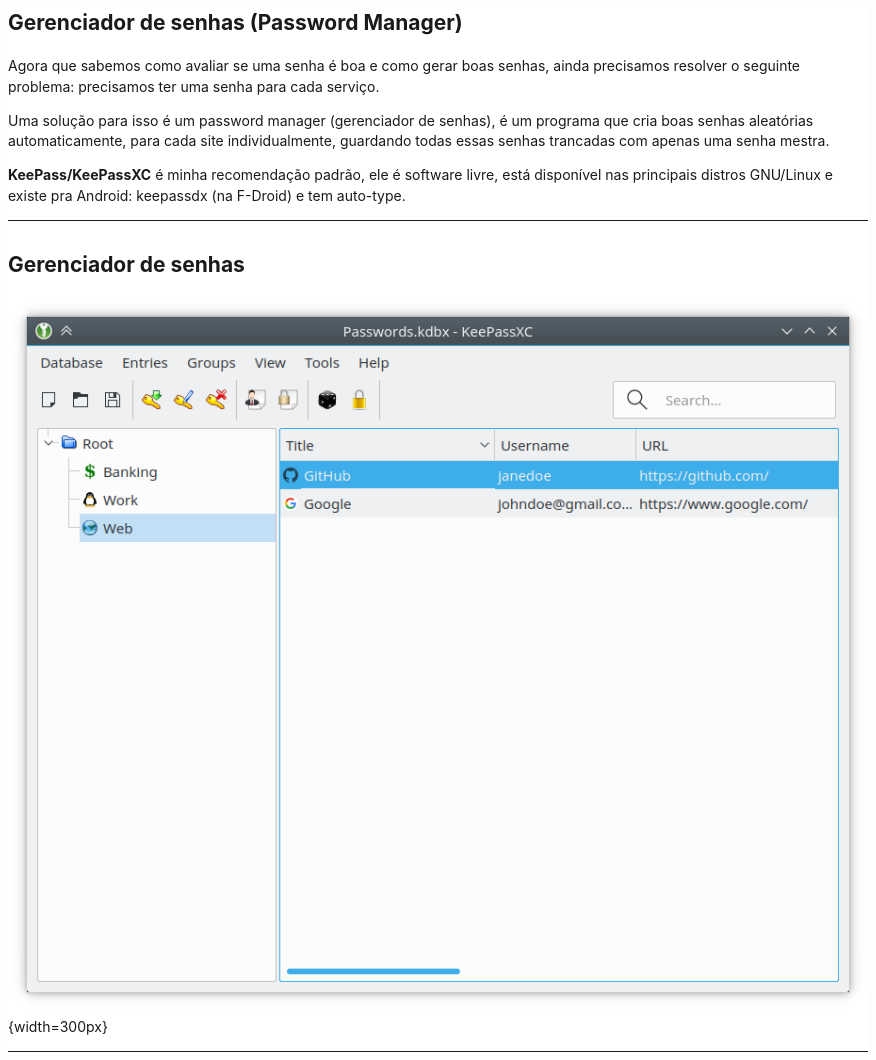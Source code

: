 ## Gerenciador de senhas (Password Manager)

Agora que sabemos como avaliar se uma senha é boa e como gerar boas senhas, ainda precisamos resolver o seguinte problema: precisamos ter uma senha para cada serviço.

Uma solução para isso é um password manager (gerenciador de senhas), é um programa que cria boas senhas aleatórias automaticamente, para cada site individualmente, guardando todas essas senhas trancadas com apenas uma senha mestra.

**KeePass/KeePassXC** é minha recomendação padrão, ele é software livre, está disponível nas principais distros GNU/Linux e existe pra Android: keepassdx (na F-Droid) e tem auto-type.

---

## Gerenciador de senhas 

![KeePassXC](keepassxc.png){width=300px}

---